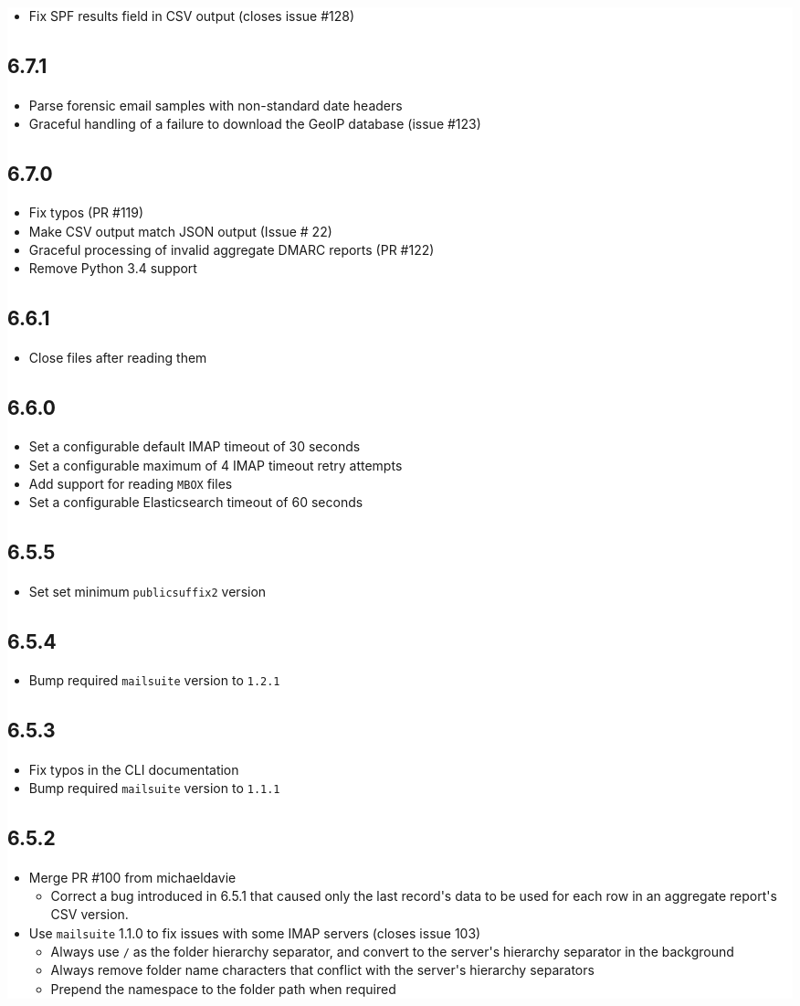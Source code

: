 - Fix SPF results field in CSV output (closes issue #128)

6.7.1
-----

- Parse forensic email samples with non-standard date headers
- Graceful handling of a failure to download the GeoIP database (issue #123)

6.7.0
-----

- Fix typos (PR #119)
- Make CSV output match JSON output (Issue # 22)
- Graceful processing of invalid aggregate DMARC reports (PR #122)
- Remove Python 3.4 support

6.6.1
-----

- Close files after reading them

6.6.0
-----

- Set a configurable default IMAP timeout of 30 seconds
- Set a configurable maximum of 4 IMAP timeout retry attempts
- Add support for reading ``MBOX`` files
- Set a configurable Elasticsearch timeout of 60 seconds

6.5.5
-----

- Set set minimum `publicsuffix2` version

6.5.4
-----

- Bump required `mailsuite` version to `1.2.1`

6.5.3
-----

- Fix typos in the CLI documentation
- Bump required `mailsuite` version to `1.1.1`

6.5.2
-----

- Merge PR #100 from michaeldavie
  - Correct a bug introduced in 6.5.1 that caused only the last record's data
  to be used for each row in an aggregate report's CSV version.
- Use `mailsuite` 1.1.0 to fix issues with some IMAP servers (closes issue 103)
  - Always use ``/`` as the folder hierarchy separator, and convert to the
  server's hierarchy separator in the background
  - Always remove folder name characters that conflict with the server's
  hierarchy separators
  - Prepend the namespace to the folder path when required
